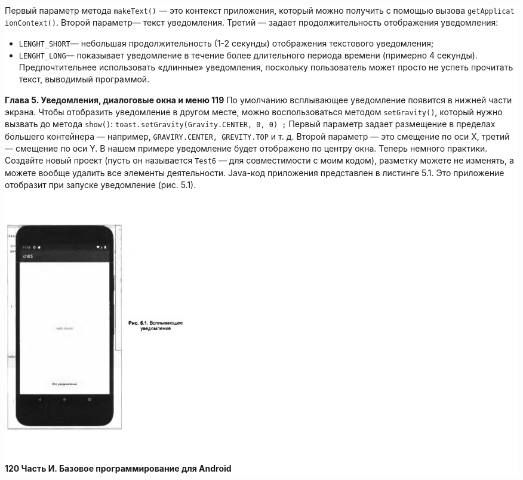 ```Java
```

Первый параметр метода `makeText()` — это контекст приложения, который можно получить с помощью вызова `getApplicationContext()`. Второй параметр— текст уведомления. Третий — задает продолжительность отображения уведомления:

 - `LENGHT_SHORT`— небольшая продолжительность (1-2 секунды)
   отображения текстового уведомления; 
  - `LENGHT_LONG`— показывает
   уведомление в течение более длительного периода времени (примерно 4
   секунды). Предпочтительнее использовать «длинные» уве­домления, поскольку пользователь может просто не успеть прочитать текст, выводимый программой.
   
**Глава 5. Уведомления, диалоговые окна и меню 119**
По умолчанию всплывающее уведомление появится в нижней части экрана. Чтобы отобразить уведомление в другом месте, можно воспользоваться методом
`setGravity()`, который нужно вызвать до метода `show()`: `toast.setGravity(Gravity.CENTER, 0, 0) ;`
Первый параметр задает размещение в пределах большего контейнера — например,
`GRAVIRY.CENTER, GREVITY.TOP` и т. д. Второй параметр — это смещение по оси X, третий — смещение по оси Y.
В нашем примере уведомление будет отображено по центру окна.
Теперь немного практики. Создайте новый проект (пусть он называется `Test6` —
для совместимости с моим кодом), разметку можете не изменять, а можете вообще
удалить все элементы деятельности.
Java-код приложения представлен в листинге 5.1. Это приложение отобразит при
запуске уведомление (рис. 5.1).
## <img alt="image_2.jpg" height="400" src="image_2.jpg" width="300"/>
**120 Часть И. Базовое программирование для Android**
